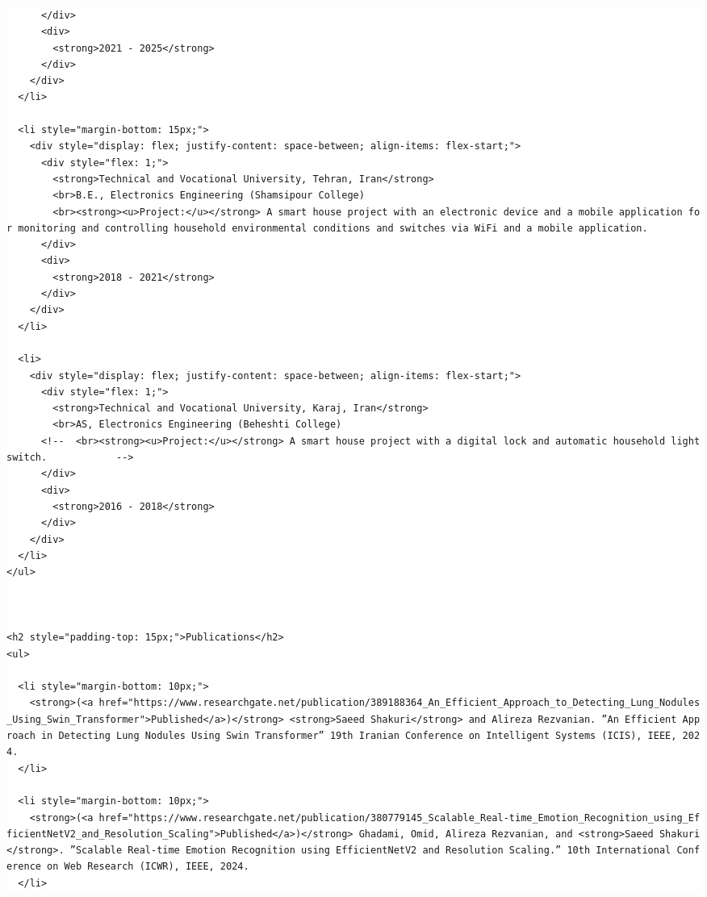          </div>
          <div>
            <strong>2021 - 2025</strong>
          </div>
        </div>
      </li>

      <li style="margin-bottom: 15px;">
        <div style="display: flex; justify-content: space-between; align-items: flex-start;">
          <div style="flex: 1;">
            <strong>Technical and Vocational University, Tehran, Iran</strong>
            <br>B.E., Electronics Engineering (Shamsipour College)
            <br><strong><u>Project:</u></strong> A smart house project with an electronic device and a mobile application for monitoring and controlling household environmental conditions and switches via WiFi and a mobile application.
          </div>
          <div>
            <strong>2018 - 2021</strong>
          </div>
        </div>
      </li>

      <li>
        <div style="display: flex; justify-content: space-between; align-items: flex-start;">
          <div style="flex: 1;">
            <strong>Technical and Vocational University, Karaj, Iran</strong>
            <br>AS, Electronics Engineering (Beheshti College)
          <!--  <br><strong><u>Project:</u></strong> A smart house project with a digital lock and automatic household light switch.            -->
          </div>
          <div>
            <strong>2016 - 2018</strong>
          </div>
        </div>
      </li>
    </ul>



    <h2 style="padding-top: 15px;">Publications</h2>
    <ul>

      <li style="margin-bottom: 10px;">
        <strong>(<a href="https://www.researchgate.net/publication/389188364_An_Efficient_Approach_to_Detecting_Lung_Nodules_Using_Swin_Transformer">Published</a>)</strong> <strong>Saeed Shakuri</strong> and Alireza Rezvanian. ”An Efficient Approach in Detecting Lung Nodules Using Swin Transformer” 19th Iranian Conference on Intelligent Systems (ICIS), IEEE, 2024.
      </li>        
        
      <li style="margin-bottom: 10px;">
        <strong>(<a href="https://www.researchgate.net/publication/380779145_Scalable_Real-time_Emotion_Recognition_using_EfficientNetV2_and_Resolution_Scaling">Published</a>)</strong> Ghadami, Omid, Alireza Rezvanian, and <strong>Saeed Shakuri</strong>. ”Scalable Real-time Emotion Recognition using EfficientNetV2 and Resolution Scaling.” 10th International Conference on Web Research (ICWR), IEEE, 2024.
      </li>
  